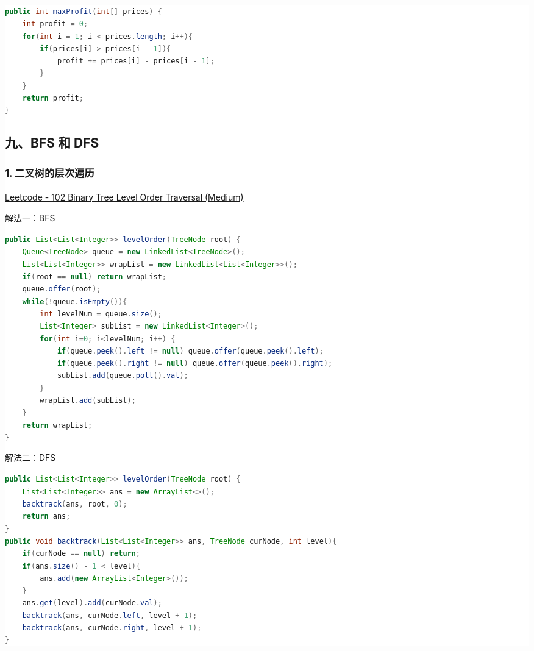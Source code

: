 ```java
public int maxProfit(int[] prices) {
    int profit = 0;
    for(int i = 1; i < prices.length; i++){
        if(prices[i] > prices[i - 1]){
            profit += prices[i] - prices[i - 1];
        }
    }
    return profit;
}
```

## 九、BFS 和 DFS

### 1. 二叉树的层次遍历

[Leetcode - 102 Binary Tree Level Order Traversal (Medium)](https://leetcode-cn.com/problems/binary-tree-level-order-traversal/)

解法一：BFS

```java
public List<List<Integer>> levelOrder(TreeNode root) {
    Queue<TreeNode> queue = new LinkedList<TreeNode>();
    List<List<Integer>> wrapList = new LinkedList<List<Integer>>();
    if(root == null) return wrapList;
    queue.offer(root);
    while(!queue.isEmpty()){
        int levelNum = queue.size();
        List<Integer> subList = new LinkedList<Integer>();
        for(int i=0; i<levelNum; i++) {
            if(queue.peek().left != null) queue.offer(queue.peek().left);
            if(queue.peek().right != null) queue.offer(queue.peek().right);
            subList.add(queue.poll().val);
        }
        wrapList.add(subList);
    }
    return wrapList;
}
```

解法二：DFS

```java
public List<List<Integer>> levelOrder(TreeNode root) {
    List<List<Integer>> ans = new ArrayList<>();
    backtrack(ans, root, 0);
    return ans;
}
public void backtrack(List<List<Integer>> ans, TreeNode curNode, int level){ 
    if(curNode == null) return;
    if(ans.size() - 1 < level){
        ans.add(new ArrayList<Integer>());
    }
    ans.get(level).add(curNode.val);
    backtrack(ans, curNode.left, level + 1);
    backtrack(ans, curNode.right, level + 1);
}
```
